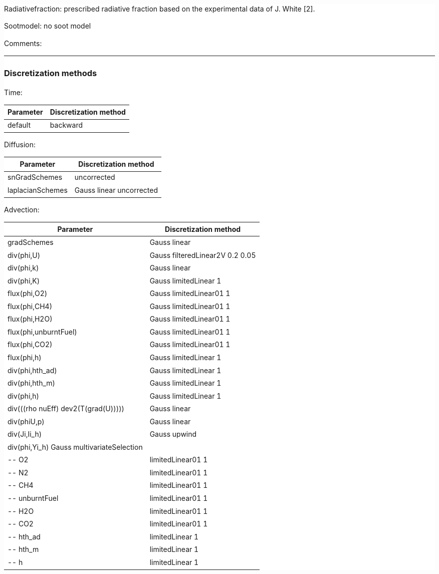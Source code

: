 Radiativefraction: prescribed radiative fraction based on the experimental data of J. White [2].

Sootmodel: no soot model

Comments:

------------------

### Discretization methods

Time:

| Parameter |Discretization method |
| ---|---|
| default | backward |


Diffusion:

| Parameter |Discretization method |
| ---|---|
|snGradSchemes|uncorrected|
|laplacianSchemes|Gauss linear uncorrected|


Advection:

| Parameter |Discretization method |
| ---|---|
|gradSchemes|Gauss linear|
| div(phi,U)  |    Gauss filteredLinear2V 0.2 0.05|
| div(phi,k)   |   Gauss linear|
| div(phi,K)|   Gauss limitedLinear 1|
| flux(phi,O2) |   Gauss limitedLinear01 1|
| flux(phi,CH4)  |  Gauss limitedLinear01 1|
| flux(phi,H2O)  |  Gauss limitedLinear01 1|
| flux(phi,unburntFuel) |   Gauss limitedLinear01 1|
| flux(phi,CO2)  |  Gauss limitedLinear01 1|
| flux(phi,h)  |  Gauss limitedLinear 1|
| div(phi,hth_ad)  |  Gauss limitedLinear 1|
| div(phi,hth_m)  |  Gauss limitedLinear 1|
| div(phi,h)  |  Gauss limitedLinear 1|
| div(((rho  nuEff) dev2(T(grad(U)))))| Gauss linear|
| div(phiU,p)   |  Gauss linear|
| div(Ji,Ii_h) |   Gauss upwind|
| div(phi,Yi_h) Gauss multivariateSelection|
| -- O2        |      limitedLinear01 1|
| -- N2        |      limitedLinear01 1|
| -- CH4        |      limitedLinear01 1|
| -- unburntFuel      |        limitedLinear01 1|
| -- H2O        |      limitedLinear01 1|
| -- CO2        |      limitedLinear01 1|
| -- hth_ad     |         limitedLinear 1|
| -- hth_m      |        limitedLinear 1|
| -- h         |     limitedLinear 1|
